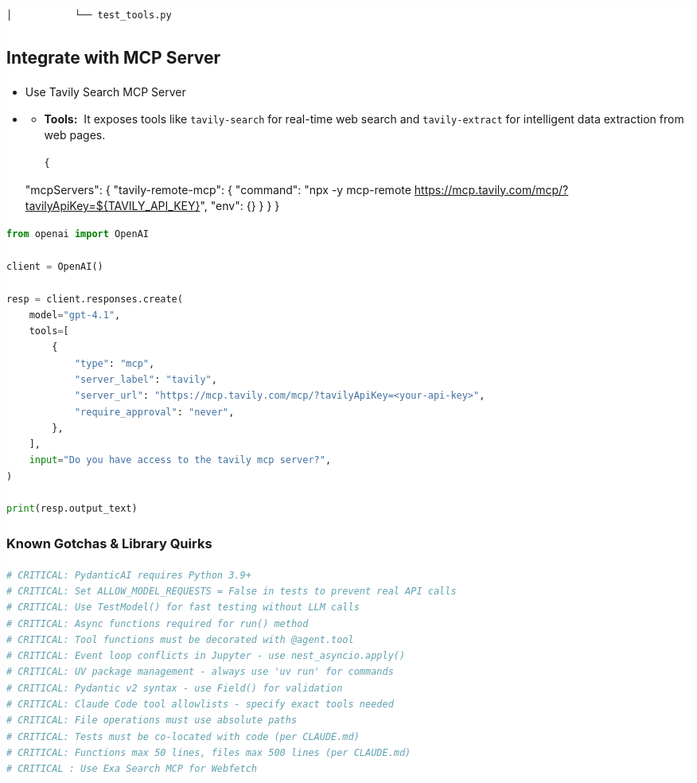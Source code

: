 ```bash
│           └── test_tools.py
```

## Integrate with MCP Server
- Use Tavily Search MCP Server
- - **Tools:** 
    It exposes tools like `tavily-search` for real-time web search and `tavily-extract` for intelligent data extraction from web pages.
    ```markdown
    {
  "mcpServers": {
    "tavily-remote-mcp": {
      "command": "npx -y mcp-remote https://mcp.tavily.com/mcp/?tavilyApiKey=${TAVILY_API_KEY}",
      "env": {}
    }
  }
}


  
  ```
```python
from openai import OpenAI

client = OpenAI()

resp = client.responses.create(
    model="gpt-4.1",
    tools=[
        {
            "type": "mcp",
            "server_label": "tavily",
            "server_url": "https://mcp.tavily.com/mcp/?tavilyApiKey=<your-api-key>",
            "require_approval": "never",
        },
    ],
    input="Do you have access to the tavily mcp server?",
)

print(resp.output_text)
```

### Known Gotchas & Library Quirks

```python
# CRITICAL: PydanticAI requires Python 3.9+
# CRITICAL: Set ALLOW_MODEL_REQUESTS = False in tests to prevent real API calls
# CRITICAL: Use TestModel() for fast testing without LLM calls
# CRITICAL: Async functions required for run() method
# CRITICAL: Tool functions must be decorated with @agent.tool
# CRITICAL: Event loop conflicts in Jupyter - use nest_asyncio.apply()
# CRITICAL: UV package management - always use 'uv run' for commands
# CRITICAL: Pydantic v2 syntax - use Field() for validation
# CRITICAL: Claude Code tool allowlists - specify exact tools needed
# CRITICAL: File operations must use absolute paths
# CRITICAL: Tests must be co-located with code (per CLAUDE.md)
# CRITICAL: Functions max 50 lines, files max 500 lines (per CLAUDE.md)
# CRITICAL : Use Exa Search MCP for Webfetch
```
